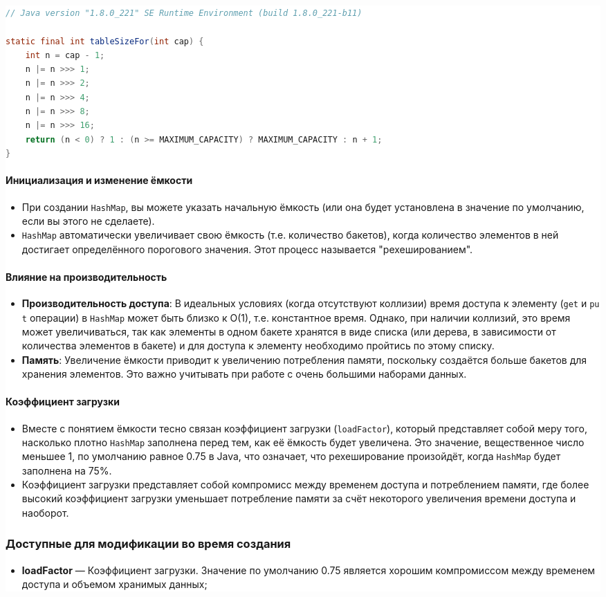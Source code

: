 ```java
// Java version "1.8.0_221" SE Runtime Environment (build 1.8.0_221-b11)

static final int tableSizeFor(int cap) {
    int n = cap - 1;
    n |= n >>> 1;
    n |= n >>> 2;
    n |= n >>> 4;
    n |= n >>> 8;
    n |= n >>> 16;
    return (n < 0) ? 1 : (n >= MAXIMUM_CAPACITY) ? MAXIMUM_CAPACITY : n + 1;
}
```

#### Инициализация и изменение ёмкости

- При создании `HashMap`, вы можете указать начальную ёмкость (или она будет установлена в значение по умолчанию, если
  вы этого не сделаете).
- `HashMap` автоматически увеличивает свою ёмкость (т.е. количество бакетов), когда количество элементов в ней достигает
  определённого порогового значения. Этот процесс называется "рехешированием".

#### Влияние на производительность

- **Производительность доступа**: В идеальных условиях (когда отсутствуют коллизии) время доступа к элементу (`get`
  и `put` операции) в `HashMap` может быть близко к O(1), т.е. константное время. Однако, при наличии коллизий, это
  время может увеличиваться, так как элементы в одном бакете хранятся в виде списка (или дерева, в зависимости от
  количества элементов в бакете) и для доступа к элементу необходимо пройтись по этому списку.
- **Память**: Увеличение ёмкости приводит к увеличению потребления памяти, поскольку создаётся больше бакетов для
  хранения элементов. Это важно учитывать при работе с очень большими наборами данных.

#### Коэффициент загрузки

- Вместе с понятием ёмкости тесно связан коэффициент загрузки (`loadFactor`), который представляет собой меру того,
  насколько плотно `HashMap` заполнена перед тем, как её ёмкость будет увеличена. Это значение, вещественное число
  меньшее 1, по умолчанию равное 0.75 в Java, что означает, что рехеширование произойдёт, когда `HashMap` будет
  заполнена на 75%.
- Коэффициент загрузки представляет собой компромисс между временем доступа и потреблением памяти, где более высокий
  коэффициент загрузки уменьшает потребление памяти за счёт некоторого увеличения времени доступа и наоборот.

### Доступные для модификации во время создания

- **loadFactor** — Коэффициент загрузки. Значение по умолчанию 0.75 является хорошим компромиссом между временем доступа
  и объемом хранимых данных;
